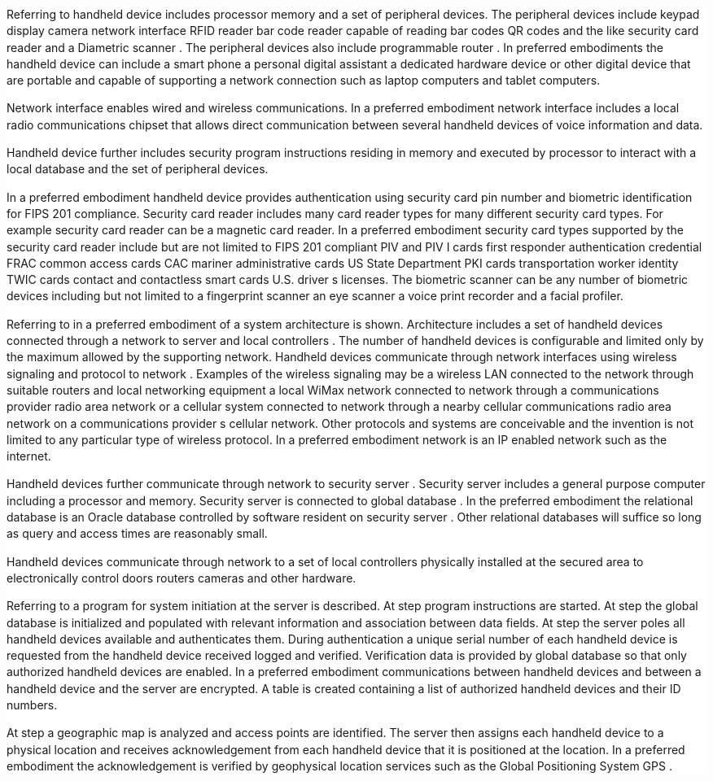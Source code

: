 Referring to handheld device includes processor memory and a set of peripheral devices. The peripheral devices include keypad display camera network interface RFID reader bar code reader capable of reading bar codes QR codes and the like security card reader and a Diametric scanner . The peripheral devices also include programmable router . In preferred embodiments the handheld device can include a smart phone a personal digital assistant a dedicated hardware device or other digital device that are portable and capable of supporting a network connection such as laptop computers and tablet computers.

Network interface enables wired and wireless communications. In a preferred embodiment network interface includes a local radio communications chipset that allows direct communication between several handheld devices of voice information and data.

Handheld device further includes security program instructions residing in memory and executed by processor to interact with a local database and the set of peripheral devices.

In a preferred embodiment handheld device provides authentication using security card pin number and biometric identification for FIPS 201 compliance. Security card reader includes many card reader types for many different security card types. For example security card reader can be a magnetic card reader. In a preferred embodiment security card types supported by the security card reader include but are not limited to FIPS 201 compliant PIV and PIV I cards first responder authentication credential FRAC common access cards CAC mariner administrative cards US State Department PKI cards transportation worker identity TWIC cards contact and contactless smart cards U.S. driver s licenses. The biometric scanner can be any number of biometric devices including but not limited to a fingerprint scanner an eye scanner a voice print recorder and a facial profiler.

Referring to in a preferred embodiment of a system architecture is shown. Architecture includes a set of handheld devices connected through a network to server and local controllers . The number of handheld devices is configurable and limited only by the maximum allowed by the supporting network. Handheld devices communicate through network interfaces using wireless signaling and protocol to network . Examples of the wireless signaling may be a wireless LAN connected to the network through suitable routers and local networking equipment a local WiMax network connected to network through a communications provider radio area network or a cellular system connected to network through a nearby cellular communications radio area network on a communications provider s cellular network. Other protocols and systems are conceivable and the invention is not limited to any particular type of wireless protocol. In a preferred embodiment network is an IP enabled network such as the internet.

Handheld devices further communicate through network to security server . Security server includes a general purpose computer including a processor and memory. Security server is connected to global database . In the preferred embodiment the relational database is an Oracle database controlled by software resident on security server . Other relational databases will suffice so long as query and access times are reasonably small.

Handheld devices communicate through network to a set of local controllers physically installed at the secured area to electronically control doors routers cameras and other hardware.

Referring to a program for system initiation at the server is described. At step program instructions are started. At step the global database is initialized and populated with relevant information and association between data fields. At step the server poles all handheld devices available and authenticates them. During authentication a unique serial number of each handheld device is requested from the handheld device received logged and verified. Verification data is provided by global database so that only authorized handheld devices are enabled. In a preferred embodiment communications between handheld devices and between a handheld device and the server are encrypted. A table is created containing a list of authorized handheld devices and their ID numbers.

At step a geographic map is analyzed and access points are identified. The server then assigns each handheld device to a physical location and receives acknowledgement from each handheld device that it is positioned at the location. In a preferred embodiment the acknowledgement is verified by geophysical location services such as the Global Positioning System GPS .
